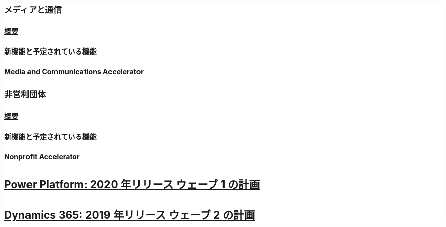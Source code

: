 
###  メディアと通信  

####  [概要](industry-accelerators/media-communications/index.md)
####  [新機能と予定されている機能](industry-accelerators/media-communications/planned-features.md)
####  [Media and Communications Accelerator](industry-accelerators/media-communications/media-communications-accelerator.md)


###  非営利団体  

####  [概要](industry-accelerators/nonprofit/index.md)
####  [新機能と予定されている機能](industry-accelerators/nonprofit/planned-features.md)
####  [Nonprofit Accelerator](industry-accelerators/nonprofit/nonprofit-accelerator.md)



## [Power Platform: 2020 年リリース ウェーブ 1 の計画](https://docs.microsoft.com/power-platform-release-plan/2020wave1/)
## [Dynamics 365: 2019 年リリース ウェーブ 2 の計画](https://docs.microsoft.com/dynamics365-release-plan/2019wave2/index)
